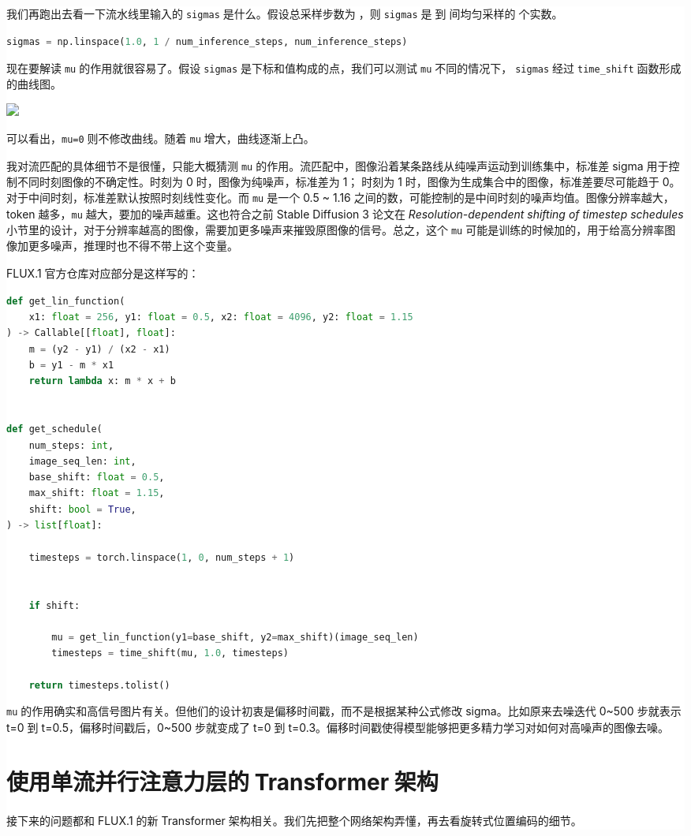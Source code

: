 我们再跑出去看一下流水线里输入的 `sigmas` 是什么。假设总采样步数为 ，则 `sigmas` 是 到 间均匀采样的 个实数。

```python
sigmas = np.linspace(1.0, 1 / num_inference_steps, num_inference_steps)
```

现在要解读 `mu` 的作用就很容易了。假设 `sigmas` 是下标和值构成的点，我们可以测试 `mu` 不同的情况下， `sigmas` 经过 `time_shift` 函数形成的曲线图。

![](https://zhouyifan.net/2024/09/03/20240809-flux1/2.jpg)

可以看出，`mu=0` 则不修改曲线。随着 `mu` 增大，曲线逐渐上凸。

我对流匹配的具体细节不是很懂，只能大概猜测 `mu` 的作用。流匹配中，图像沿着某条路线从纯噪声运动到训练集中，标准差 sigma 用于控制不同时刻图像的不确定性。时刻为 0 时，图像为纯噪声，标准差为 1； 时刻为 1 时，图像为生成集合中的图像，标准差要尽可能趋于 0。对于中间时刻，标准差默认按照时刻线性变化。而 `mu` 是一个 0.5 ~ 1.16 之间的数，可能控制的是中间时刻的噪声均值。图像分辨率越大，token 越多，`mu` 越大，要加的噪声越重。这也符合之前 Stable Diffusion 3 论文在 _Resolution-dependent shifting of timestep schedules_ 小节里的设计，对于分辨率越高的图像，需要加更多噪声来摧毁原图像的信号。总之，这个 `mu` 可能是训练的时候加的，用于给高分辨率图像加更多噪声，推理时也不得不带上这个变量。

FLUX.1 官方仓库对应部分是这样写的：

```python
def get_lin_function(
    x1: float = 256, y1: float = 0.5, x2: float = 4096, y2: float = 1.15
) -> Callable[[float], float]:
    m = (y2 - y1) / (x2 - x1)
    b = y1 - m * x1
    return lambda x: m * x + b


def get_schedule(
    num_steps: int,
    image_seq_len: int,
    base_shift: float = 0.5,
    max_shift: float = 1.15,
    shift: bool = True,
) -> list[float]:
    
    timesteps = torch.linspace(1, 0, num_steps + 1)

    
    if shift:
        
        mu = get_lin_function(y1=base_shift, y2=max_shift)(image_seq_len)
        timesteps = time_shift(mu, 1.0, timesteps)

    return timesteps.tolist()
```

`mu` 的作用确实和高信号图片有关。但他们的设计初衷是偏移时间戳，而不是根据某种公式修改 sigma。比如原来去噪迭代 0~500 步就表示 t=0 到 t=0.5，偏移时间戳后，0~500 步就变成了 t=0 到 t=0.3。偏移时间戳使得模型能够把更多精力学习对如何对高噪声的图像去噪。

# 使用单流并行注意力层的 Transformer 架构

接下来的问题都和 FLUX.1 的新 Transformer 架构相关。我们先把整个网络架构弄懂，再去看旋转式位置编码的细节。
